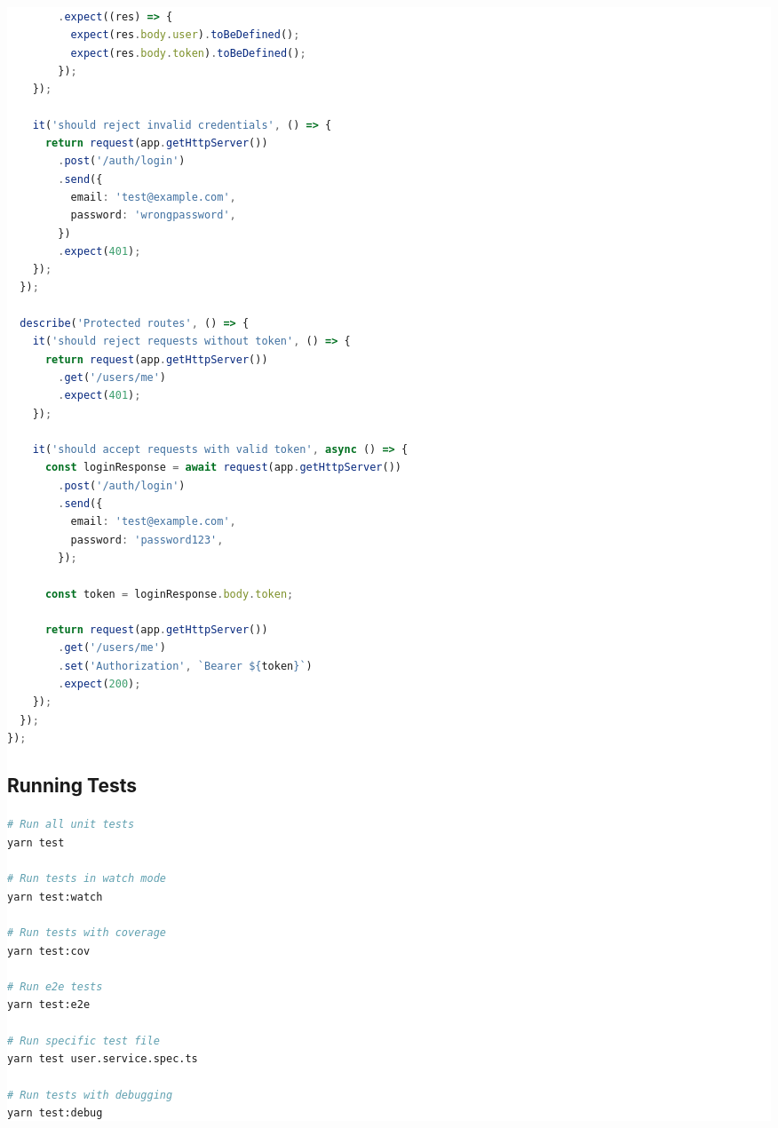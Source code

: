 ```typescript
        .expect((res) => {
          expect(res.body.user).toBeDefined();
          expect(res.body.token).toBeDefined();
        });
    });

    it('should reject invalid credentials', () => {
      return request(app.getHttpServer())
        .post('/auth/login')
        .send({
          email: 'test@example.com',
          password: 'wrongpassword',
        })
        .expect(401);
    });
  });

  describe('Protected routes', () => {
    it('should reject requests without token', () => {
      return request(app.getHttpServer())
        .get('/users/me')
        .expect(401);
    });

    it('should accept requests with valid token', async () => {
      const loginResponse = await request(app.getHttpServer())
        .post('/auth/login')
        .send({
          email: 'test@example.com',
          password: 'password123',
        });

      const token = loginResponse.body.token;

      return request(app.getHttpServer())
        .get('/users/me')
        .set('Authorization', `Bearer ${token}`)
        .expect(200);
    });
  });
});
```

## Running Tests

```bash
# Run all unit tests
yarn test

# Run tests in watch mode
yarn test:watch

# Run tests with coverage
yarn test:cov

# Run e2e tests
yarn test:e2e

# Run specific test file
yarn test user.service.spec.ts

# Run tests with debugging
yarn test:debug
```